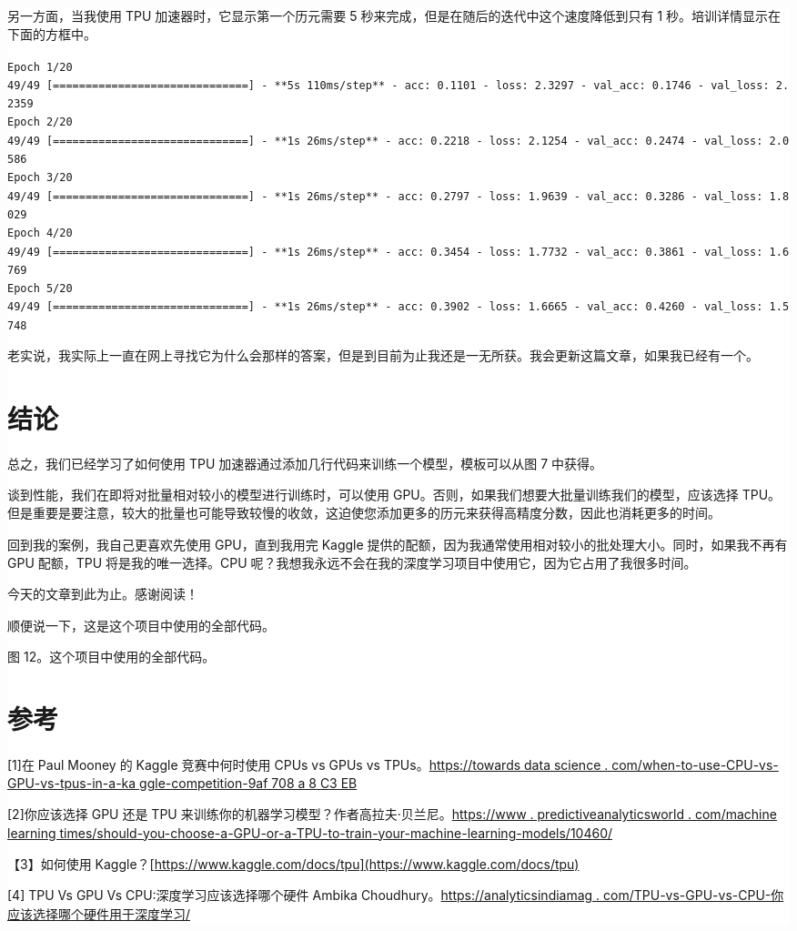 另一方面，当我使用 TPU 加速器时，它显示第一个历元需要 5 秒来完成，但是在随后的迭代中这个速度降低到只有 1 秒。培训详情显示在下面的方框中。

```
Epoch 1/20
49/49 [==============================] - **5s 110ms/step** - acc: 0.1101 - loss: 2.3297 - val_acc: 0.1746 - val_loss: 2.2359
Epoch 2/20
49/49 [==============================] - **1s 26ms/step** - acc: 0.2218 - loss: 2.1254 - val_acc: 0.2474 - val_loss: 2.0586
Epoch 3/20
49/49 [==============================] - **1s 26ms/step** - acc: 0.2797 - loss: 1.9639 - val_acc: 0.3286 - val_loss: 1.8029
Epoch 4/20
49/49 [==============================] - **1s 26ms/step** - acc: 0.3454 - loss: 1.7732 - val_acc: 0.3861 - val_loss: 1.6769
Epoch 5/20
49/49 [==============================] - **1s 26ms/step** - acc: 0.3902 - loss: 1.6665 - val_acc: 0.4260 - val_loss: 1.5748
```

老实说，我实际上一直在网上寻找它为什么会那样的答案，但是到目前为止我还是一无所获。我会更新这篇文章，如果我已经有一个。

# 结论

总之，我们已经学习了如何使用 TPU 加速器通过添加几行代码来训练一个模型，模板可以从图 7 中获得。

谈到性能，我们在即将对批量相对较小的模型进行训练时，可以使用 GPU。否则，如果我们想要大批量训练我们的模型，应该选择 TPU。但是重要是要注意，较大的批量也可能导致较慢的收敛，这迫使您添加更多的历元来获得高精度分数，因此也消耗更多的时间。

回到我的案例，我自己更喜欢先使用 GPU，直到我用完 Kaggle 提供的配额，因为我通常使用相对较小的批处理大小。同时，如果我不再有 GPU 配额，TPU 将是我的唯一选择。CPU 呢？我想我永远不会在我的深度学习项目中使用它，因为它占用了我很多时间。

今天的文章到此为止。感谢阅读！

顺便说一下，这是这个项目中使用的全部代码。

图 12。这个项目中使用的全部代码。

# 参考

[1]在 Paul Mooney 的 Kaggle 竞赛中何时使用 CPUs vs GPUs vs TPUs。[https://towards data science . com/when-to-use-CPU-vs-GPU-vs-tpus-in-a-ka ggle-competition-9af 708 a 8 C3 EB](https://towardsdatascience.com/when-to-use-cpus-vs-gpus-vs-tpus-in-a-kaggle-competition-9af708a8c3eb)

[2]你应该选择 GPU 还是 TPU 来训练你的机器学习模型？作者高拉夫·贝兰尼。[https://www . predictiveanalyticsworld . com/machine learning times/should-you-choose-a-GPU-or-a-TPU-to-train-your-machine-learning-models/10460/](https://www.predictiveanalyticsworld.com/machinelearningtimes/should-you-choose-a-gpu-or-a-tpu-to-train-your-machine-learning-models/10460/)

【3】如何使用 Kaggle？[https://www.kaggle.com/docs/tpu](https://www.kaggle.com/docs/tpu)

[4] TPU Vs GPU Vs CPU:深度学习应该选择哪个硬件 Ambika Choudhury。[https://analyticsindiamag . com/TPU-vs-GPU-vs-CPU-你应该选择哪个硬件用于深度学习/](https://analyticsindiamag.com/tpu-vs-gpu-vs-cpu-which-hardware-should-you-choose-for-deep-learning/)
